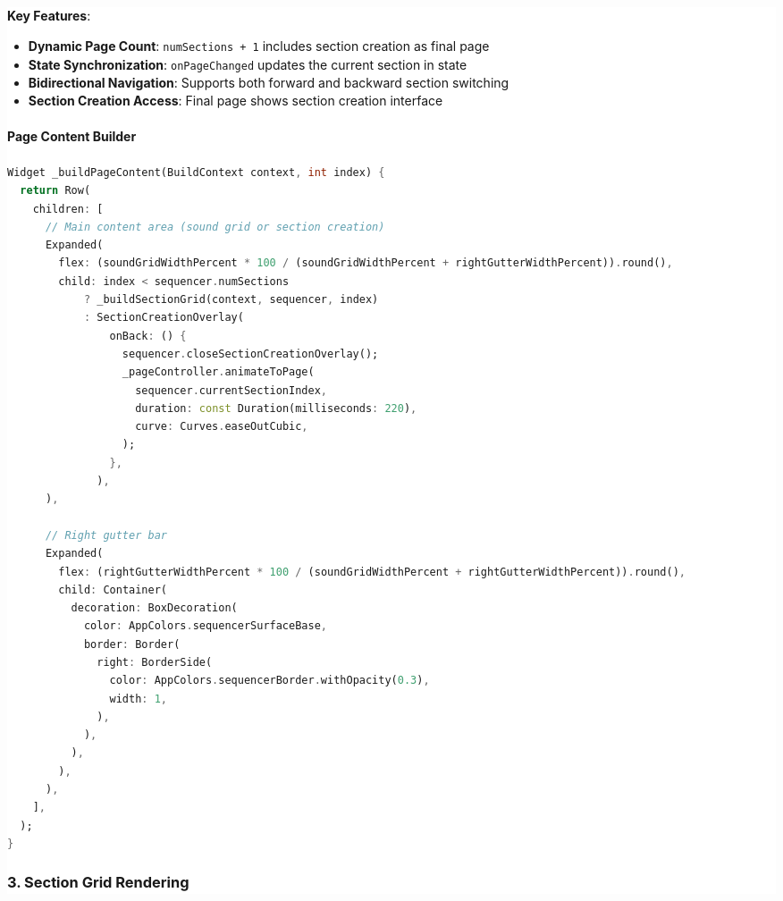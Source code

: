 **Key Features**:
- **Dynamic Page Count**: `numSections + 1` includes section creation as final page
- **State Synchronization**: `onPageChanged` updates the current section in state
- **Bidirectional Navigation**: Supports both forward and backward section switching
- **Section Creation Access**: Final page shows section creation interface

#### Page Content Builder
```dart
Widget _buildPageContent(BuildContext context, int index) {
  return Row(
    children: [
      // Main content area (sound grid or section creation)
      Expanded(
        flex: (soundGridWidthPercent * 100 / (soundGridWidthPercent + rightGutterWidthPercent)).round(),
        child: index < sequencer.numSections
            ? _buildSectionGrid(context, sequencer, index)
            : SectionCreationOverlay(
                onBack: () {
                  sequencer.closeSectionCreationOverlay();
                  _pageController.animateToPage(
                    sequencer.currentSectionIndex,
                    duration: const Duration(milliseconds: 220),
                    curve: Curves.easeOutCubic,
                  );
                },
              ),
      ),
      
      // Right gutter bar
      Expanded(
        flex: (rightGutterWidthPercent * 100 / (soundGridWidthPercent + rightGutterWidthPercent)).round(),
        child: Container(
          decoration: BoxDecoration(
            color: AppColors.sequencerSurfaceBase,
            border: Border(
              right: BorderSide(
                color: AppColors.sequencerBorder.withOpacity(0.3),
                width: 1,
              ),
            ),
          ),
        ),
      ),
    ],
  );
}
```

### 3. Section Grid Rendering

